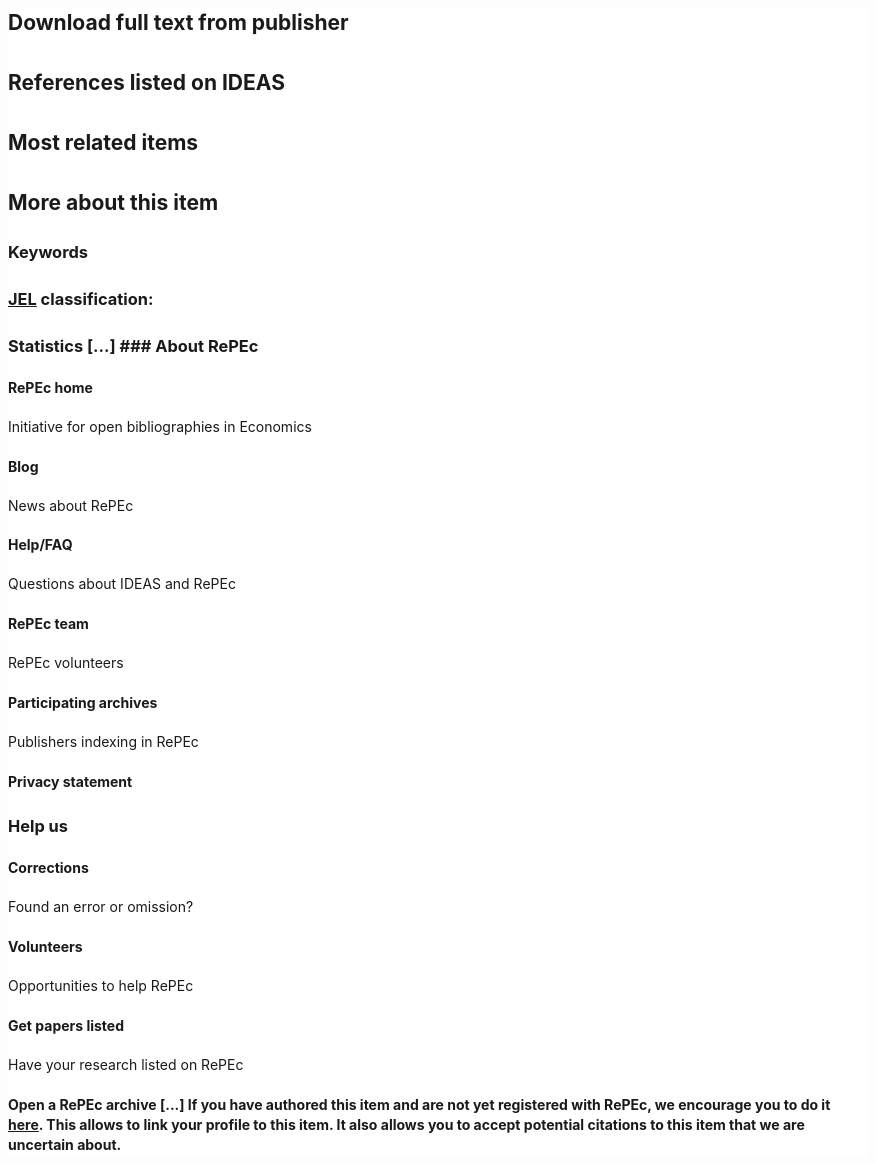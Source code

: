 ## Download full text from publisher

## References listed on IDEAS

## Most related items

## More about this item

### Keywords

### [JEL](/j/) classification:

### Statistics [...] ### About RePEc

#### RePEc home

Initiative for open bibliographies in Economics

#### Blog

News about RePEc

#### Help/FAQ

Questions about IDEAS and RePEc

#### RePEc team

RePEc volunteers

#### Participating archives

Publishers indexing in RePEc

#### Privacy statement

### Help us

#### Corrections

Found an error or omission?

#### Volunteers

Opportunities to help RePEc

#### Get papers listed

Have your research listed on RePEc

#### Open a RePEc archive [...] If you have authored this item and are not yet registered with RePEc, we encourage you to do it [here](https://authors.repec.org/new-user). This allows to link your profile to this item. It also allows you to accept potential citations to this item that we are uncertain about.
